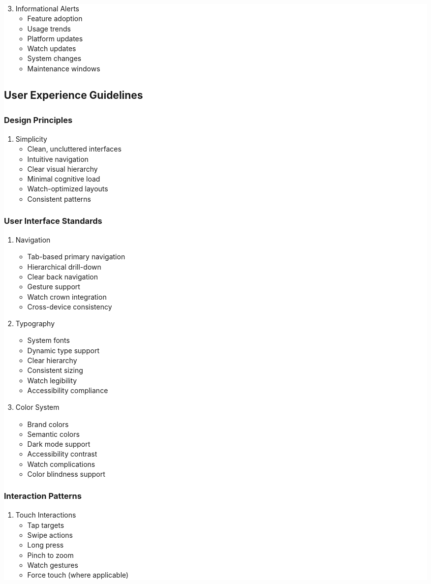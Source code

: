 3. Informational Alerts
   - Feature adoption
   - Usage trends
   - Platform updates
   - Watch updates
   - System changes
   - Maintenance windows

## User Experience Guidelines

### Design Principles
1. Simplicity
   - Clean, uncluttered interfaces
   - Intuitive navigation
   - Clear visual hierarchy
   - Minimal cognitive load
   - Watch-optimized layouts
   - Consistent patterns

### User Interface Standards
1. Navigation
   - Tab-based primary navigation
   - Hierarchical drill-down
   - Clear back navigation
   - Gesture support
   - Watch crown integration
   - Cross-device consistency

2. Typography
   - System fonts
   - Dynamic type support
   - Clear hierarchy
   - Consistent sizing
   - Watch legibility
   - Accessibility compliance

3. Color System
   - Brand colors
   - Semantic colors
   - Dark mode support
   - Accessibility contrast
   - Watch complications
   - Color blindness support

### Interaction Patterns
1. Touch Interactions
   - Tap targets
   - Swipe actions
   - Long press
   - Pinch to zoom
   - Watch gestures
   - Force touch (where applicable)
